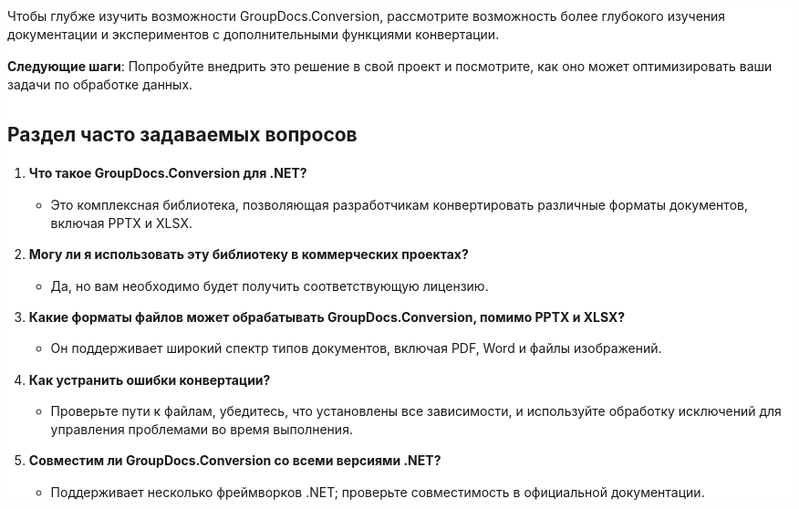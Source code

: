 Чтобы глубже изучить возможности GroupDocs.Conversion, рассмотрите возможность более глубокого изучения документации и экспериментов с дополнительными функциями конвертации.

**Следующие шаги**: Попробуйте внедрить это решение в свой проект и посмотрите, как оно может оптимизировать ваши задачи по обработке данных.

## Раздел часто задаваемых вопросов
1. **Что такое GroupDocs.Conversion для .NET?**
   - Это комплексная библиотека, позволяющая разработчикам конвертировать различные форматы документов, включая PPTX и XLSX.
  
2. **Могу ли я использовать эту библиотеку в коммерческих проектах?**
   - Да, но вам необходимо будет получить соответствующую лицензию.

3. **Какие форматы файлов может обрабатывать GroupDocs.Conversion, помимо PPTX и XLSX?**
   - Он поддерживает широкий спектр типов документов, включая PDF, Word и файлы изображений.
  
4. **Как устранить ошибки конвертации?**
   - Проверьте пути к файлам, убедитесь, что установлены все зависимости, и используйте обработку исключений для управления проблемами во время выполнения.

5. **Совместим ли GroupDocs.Conversion со всеми версиями .NET?**
   - Поддерживает несколько фреймворков .NET; проверьте совместимость в официальной документации.